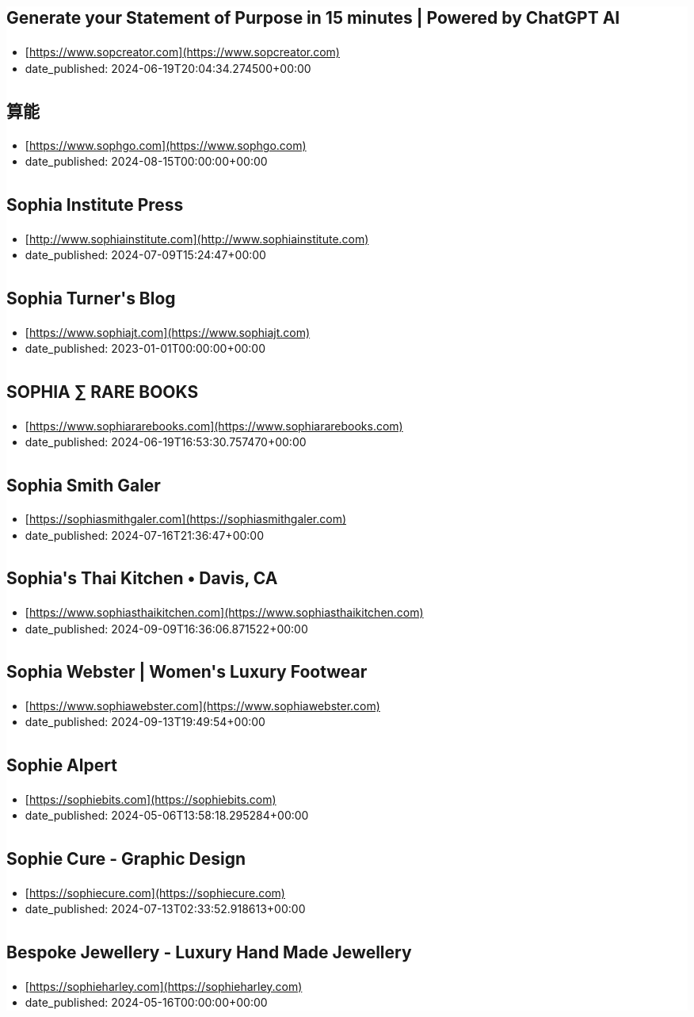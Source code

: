  ## Generate your Statement of Purpose in 15 minutes | Powered by ChatGPT AI
 - [https://www.sopcreator.com](https://www.sopcreator.com)
 - date_published: 2024-06-19T20:04:34.274500+00:00

 ## 算能
 - [https://www.sophgo.com](https://www.sophgo.com)
 - date_published: 2024-08-15T00:00:00+00:00

 ## Sophia Institute Press
 - [http://www.sophiainstitute.com](http://www.sophiainstitute.com)
 - date_published: 2024-07-09T15:24:47+00:00

 ## Sophia Turner's Blog
 - [https://www.sophiajt.com](https://www.sophiajt.com)
 - date_published: 2023-01-01T00:00:00+00:00

 ## SOPHIA ∑ RARE BOOKS
 - [https://www.sophiararebooks.com](https://www.sophiararebooks.com)
 - date_published: 2024-06-19T16:53:30.757470+00:00

 ## Sophia Smith Galer
 - [https://sophiasmithgaler.com](https://sophiasmithgaler.com)
 - date_published: 2024-07-16T21:36:47+00:00

 ## Sophia's Thai Kitchen • Davis, CA
 - [https://www.sophiasthaikitchen.com](https://www.sophiasthaikitchen.com)
 - date_published: 2024-09-09T16:36:06.871522+00:00

 ## Sophia Webster | Women's Luxury Footwear
 - [https://www.sophiawebster.com](https://www.sophiawebster.com)
 - date_published: 2024-09-13T19:49:54+00:00

 ## Sophie Alpert
 - [https://sophiebits.com](https://sophiebits.com)
 - date_published: 2024-05-06T13:58:18.295284+00:00

 ## Sophie Cure - Graphic Design
 - [https://sophiecure.com](https://sophiecure.com)
 - date_published: 2024-07-13T02:33:52.918613+00:00

 ## Bespoke Jewellery - Luxury Hand Made Jewellery
 - [https://sophieharley.com](https://sophieharley.com)
 - date_published: 2024-05-16T00:00:00+00:00

